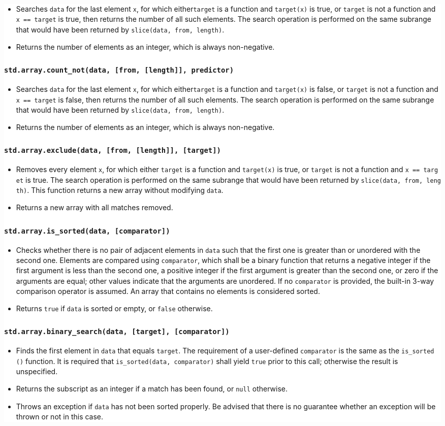 * Searches `data` for the last element `x`, for which either`target` is a
  function and `target(x)` is true, or `target` is not a function and
  `x == target` is true, then returns the number of all such elements. The
  search operation is performed on the same subrange that would have been
  returned by `slice(data, from, length)`.

* Returns the number of elements as an integer, which is always non-negative.

### `std.array.count_not(data, [from, [length]], predictor)`

* Searches `data` for the last element `x`, for which either`target` is a
  function and `target(x)` is false, or `target` is not a function and
  `x == target` is false, then returns the number of all such elements. The
  search operation is performed on the same subrange that would have been
  returned by `slice(data, from, length)`.

* Returns the number of elements as an integer, which is always non-negative.

### `std.array.exclude(data, [from, [length]], [target])`

* Removes every element `x`, for which either `target` is a function and
  `target(x)` is true, or `target` is not a function and `x == target` is
  true. The search operation is performed on the same subrange that would
  have been returned by `slice(data, from, length)`. This function returns a
  new array without modifying `data`.

* Returns a new array with all matches removed.

### `std.array.is_sorted(data, [comparator])`

* Checks whether there is no pair of adjacent elements in `data` such that
  the first one is greater than or unordered with the second one. Elements
  are compared using `comparator`, which shall be a binary function that
  returns a negative integer if the first argument is less than the second
  one, a positive integer if the first argument is greater than the second
  one, or zero if the arguments are equal; other values indicate that the
  arguments are unordered. If no `comparator` is provided, the built-in
  3-way comparison operator is assumed. An array that contains no elements is
  considered sorted.

* Returns `true` if `data` is sorted or empty, or `false` otherwise.

### `std.array.binary_search(data, [target], [comparator])`

* Finds the first element in `data` that equals `target`. The requirement of
  a user-defined `comparator` is the same as the `is_sorted()` function. It
  is required that `is_sorted(data, comparator)` shall yield `true` prior to
  this call; otherwise the result is unspecified.

* Returns the subscript as an integer if a match has been found, or `null`
  otherwise.

* Throws an exception if `data` has not been sorted properly. Be advised that
  there is no guarantee whether an exception will be thrown or not in this
  case.
